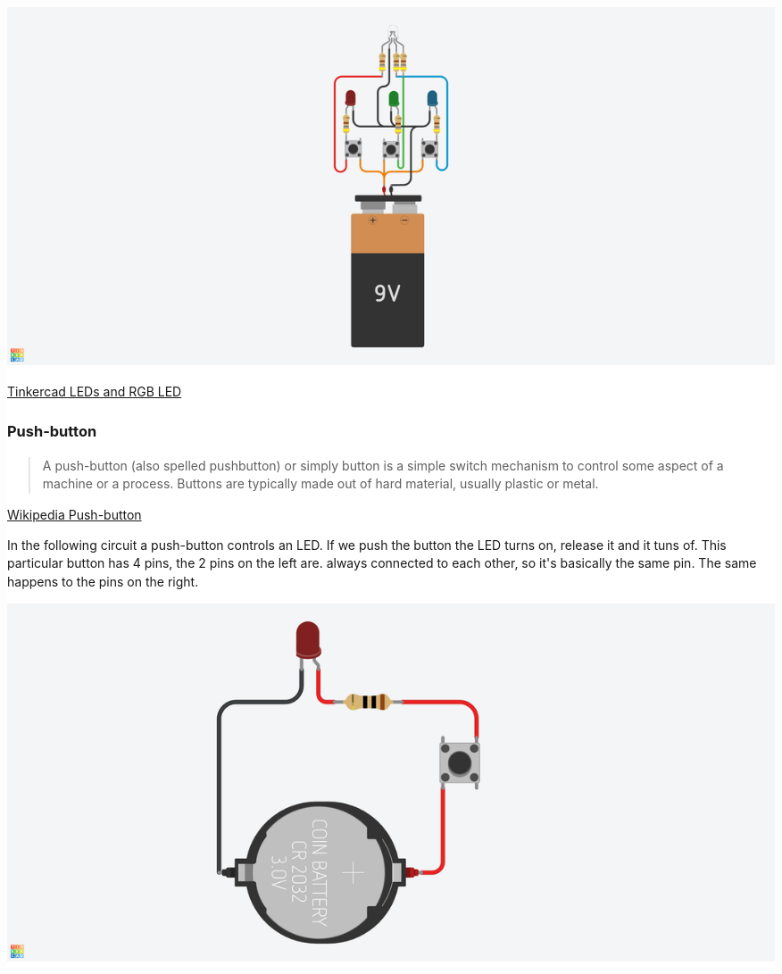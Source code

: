 ![Tinkercad LEDs and RGB LED](./images/led_rgb_led.png "Tinkercad LEDs and RGB LED")

[Tinkercad LEDs and RGB LED](https://www.tinkercad.com/things/7xL8Mb6K1Eo-led-and-rgb-led)

### Push-button

> A push-button (also spelled pushbutton) or simply button is a simple switch mechanism to control some aspect of a machine or a process. Buttons are typically made out of hard material, usually plastic or metal.

[Wikipedia Push-button](https://en.wikipedia.org/wiki/Push-button)

In the following circuit a push-button controls an LED. If we push the button the LED turns on, release it and it tuns of. This particular button has 4 pins, the 2 pins on the left are. always connected to each other, so it's basically the same pin. The same happens to the pins on the right.

![LED Push-button circuit](./images/push-button_led.png "LED Push-button circuit")
